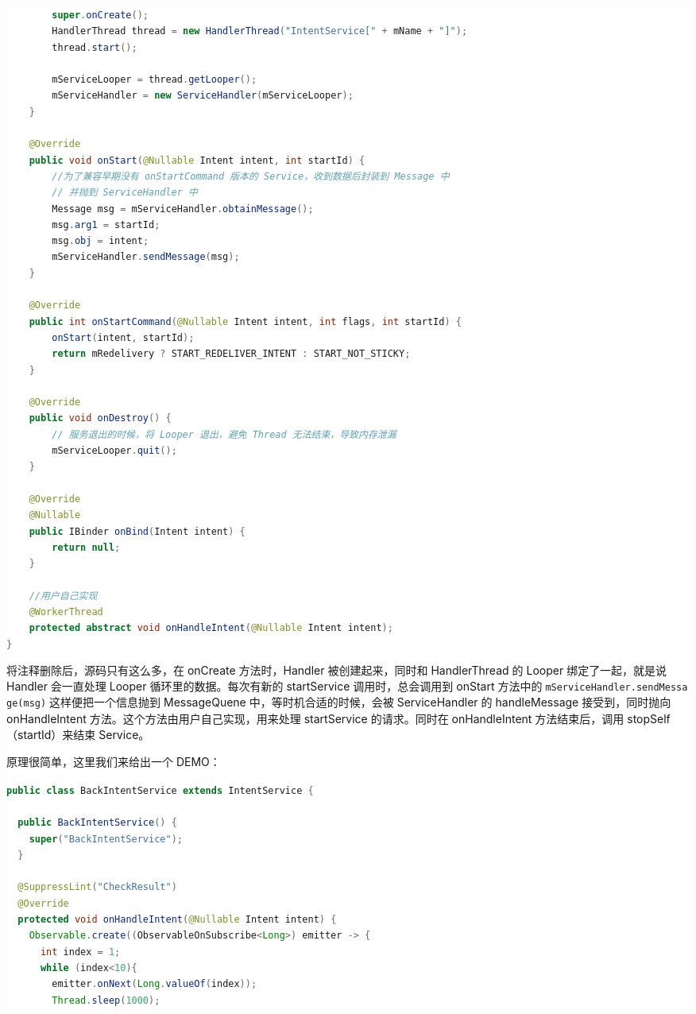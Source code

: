 ```java
        super.onCreate();
        HandlerThread thread = new HandlerThread("IntentService[" + mName + "]");
        thread.start();

        mServiceLooper = thread.getLooper();
        mServiceHandler = new ServiceHandler(mServiceLooper);
    }

    @Override
    public void onStart(@Nullable Intent intent, int startId) {
        //为了兼容早期没有 onStartCommand 版本的 Service，收到数据后封装到 Message 中
        // 并抛到 ServiceHandler 中
        Message msg = mServiceHandler.obtainMessage();
        msg.arg1 = startId;
        msg.obj = intent;
        mServiceHandler.sendMessage(msg);
    }

    @Override
    public int onStartCommand(@Nullable Intent intent, int flags, int startId) {
        onStart(intent, startId);
        return mRedelivery ? START_REDELIVER_INTENT : START_NOT_STICKY;
    }

    @Override
    public void onDestroy() {
        // 服务退出的时候，将 Looper 退出，避免 Thread 无法结束，导致内存泄漏
        mServiceLooper.quit();
    }

    @Override
    @Nullable
    public IBinder onBind(Intent intent) {
        return null;
    }

    //用户自己实现
    @WorkerThread
    protected abstract void onHandleIntent(@Nullable Intent intent);
}
```

将注释删除后，源码只有这么多，在 onCreate 方法时，Handler 被创建起来，同时和 HandlerThread 的 Looper 绑定了一起，就是说 Handler 会一直处理 Looper 循环里的数据。每次有新的 startService 调用时，总会调用到 onStart 方法中的 `mServiceHandler.sendMessage(msg)` 这样便把一个信息抛到 MessageQuene 中，等时机合适的时候，会被 ServiceHandler 的 handleMessage 接受到，同时抛向 onHandleIntent 方法。这个方法由用户自己实现，用来处理 startService 的请求。同时在 onHandleIntent 方法结束后，调用 stopSelf（startId）来结束 Service。

原理很简单，这里我们来给出一个 DEMO：

```java
public class BackIntentService extends IntentService {

  public BackIntentService() {
    super("BackIntentService");
  }

  @SuppressLint("CheckResult")
  @Override
  protected void onHandleIntent(@Nullable Intent intent) {
    Observable.create((ObservableOnSubscribe<Long>) emitter -> {
      int index = 1;
      while (index<10){
        emitter.onNext(Long.valueOf(index));
        Thread.sleep(1000);
```